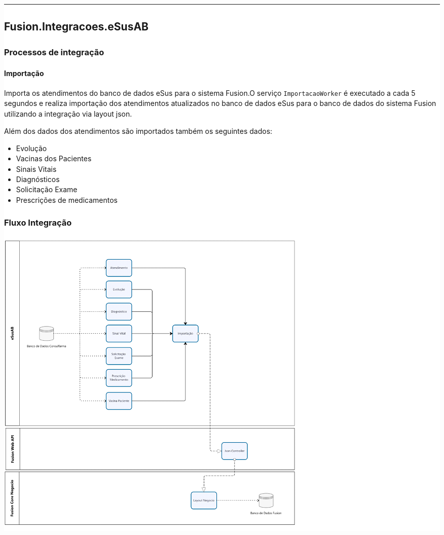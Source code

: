 -----

## Fusion.Integracoes.eSusAB

### Processos de integração

#### Importação

Importa os atendimentos do banco de dados eSus para o sistema Fusion.O serviço `ImportacaoWorker` é executado a cada 5 segundos e realiza importação dos atendimentos atualizados no banco de dados eSus para o banco de dados do sistema Fusion utilizando a integração via layout json.

Além dos dados dos atendimentos são importados também os seguintes dados:

  * Evolução 
  * Vacinas dos Pacientes 
  * Sinais Vitais 
  * Diagnósticos 
  * Solicitação Exame 
  * Prescrições de medicamentos 

### Fluxo Integração

![Fluxo](/img/img2.png)
